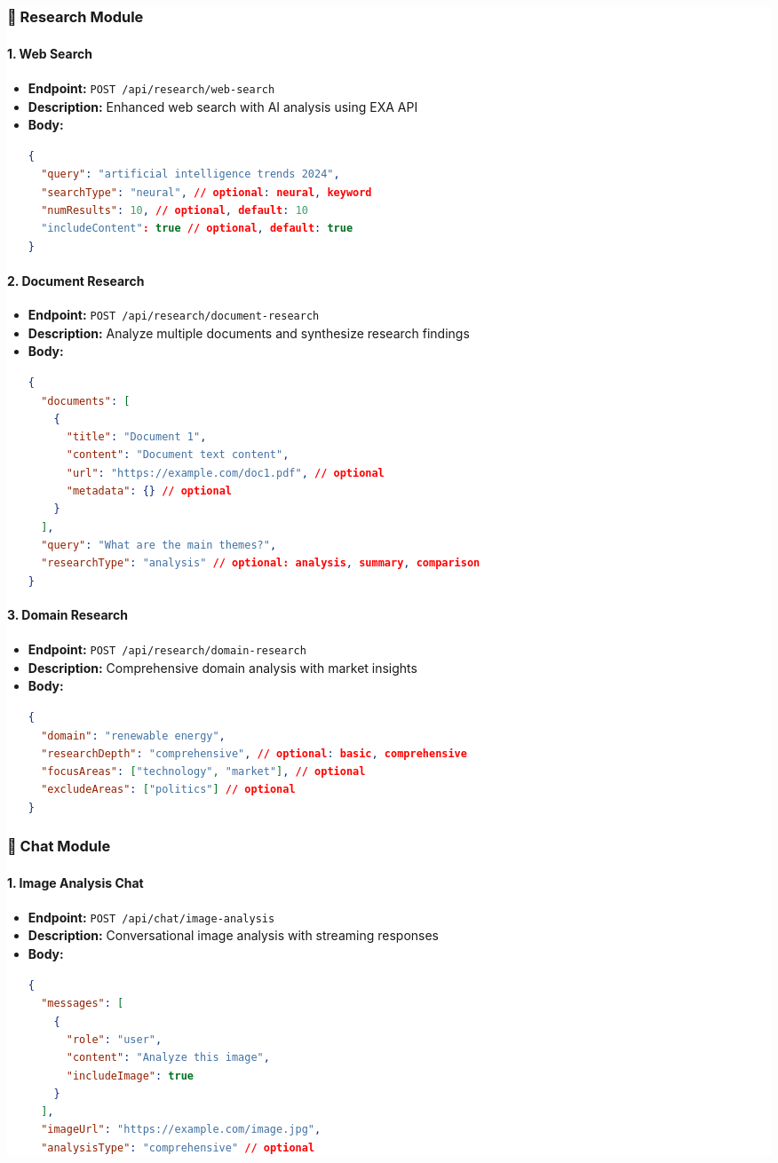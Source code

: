 ### 🔬 Research Module

#### 1. Web Search
- **Endpoint:** `POST /api/research/web-search`
- **Description:** Enhanced web search with AI analysis using EXA API
- **Body:**
  ```json
  {
    "query": "artificial intelligence trends 2024",
    "searchType": "neural", // optional: neural, keyword
    "numResults": 10, // optional, default: 10
    "includeContent": true // optional, default: true
  }
  ```

#### 2. Document Research
- **Endpoint:** `POST /api/research/document-research`
- **Description:** Analyze multiple documents and synthesize research findings
- **Body:**
  ```json
  {
    "documents": [
      {
        "title": "Document 1",
        "content": "Document text content",
        "url": "https://example.com/doc1.pdf", // optional
        "metadata": {} // optional
      }
    ],
    "query": "What are the main themes?",
    "researchType": "analysis" // optional: analysis, summary, comparison
  }
  ```

#### 3. Domain Research
- **Endpoint:** `POST /api/research/domain-research`
- **Description:** Comprehensive domain analysis with market insights
- **Body:**
  ```json
  {
    "domain": "renewable energy",
    "researchDepth": "comprehensive", // optional: basic, comprehensive
    "focusAreas": ["technology", "market"], // optional
    "excludeAreas": ["politics"] // optional
  }
  ```

### 💬 Chat Module

#### 1. Image Analysis Chat
- **Endpoint:** `POST /api/chat/image-analysis`
- **Description:** Conversational image analysis with streaming responses
- **Body:**
  ```json
  {
    "messages": [
      {
        "role": "user",
        "content": "Analyze this image",
        "includeImage": true
      }
    ],
    "imageUrl": "https://example.com/image.jpg",
    "analysisType": "comprehensive" // optional
  ```